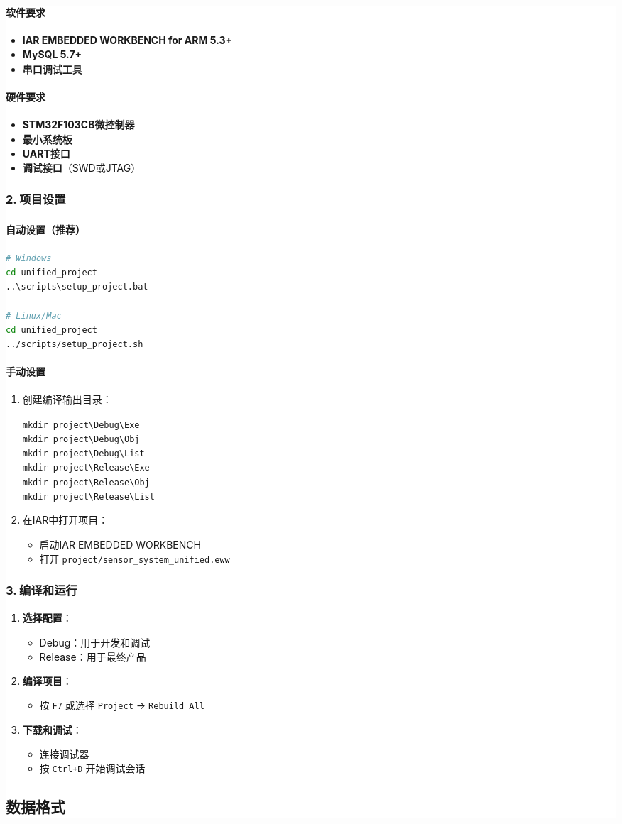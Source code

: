 #### 软件要求
- **IAR EMBEDDED WORKBENCH for ARM 5.3+**
- **MySQL 5.7+**
- **串口调试工具**

#### 硬件要求
- **STM32F103CB微控制器**
- **最小系统板**
- **UART接口**
- **调试接口**（SWD或JTAG）

### 2. 项目设置

#### 自动设置（推荐）
```bash
# Windows
cd unified_project
..\scripts\setup_project.bat

# Linux/Mac
cd unified_project
../scripts/setup_project.sh
```

#### 手动设置
1. 创建编译输出目录：
   ```
   mkdir project\Debug\Exe
   mkdir project\Debug\Obj
   mkdir project\Debug\List
   mkdir project\Release\Exe
   mkdir project\Release\Obj
   mkdir project\Release\List
   ```

2. 在IAR中打开项目：
   - 启动IAR EMBEDDED WORKBENCH
   - 打开 `project/sensor_system_unified.eww`

### 3. 编译和运行

1. **选择配置**：
   - Debug：用于开发和调试
   - Release：用于最终产品

2. **编译项目**：
   - 按 `F7` 或选择 `Project` -> `Rebuild All`

3. **下载和调试**：
   - 连接调试器
   - 按 `Ctrl+D` 开始调试会话

## 数据格式
